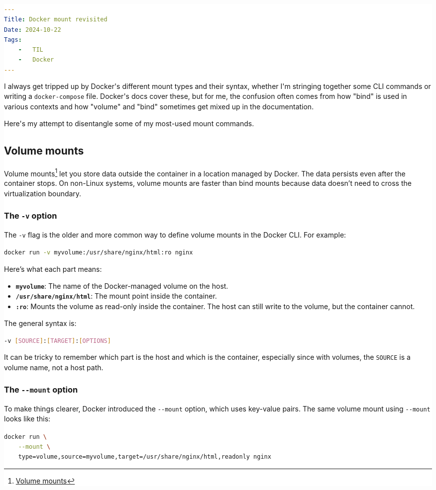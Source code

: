 ```yaml
---
Title: Docker mount revisited
Date: 2024-10-22
Tags:
    -   TIL
    -   Docker
---
```


I always get tripped up by Docker's different mount types and their syntax, whether I'm
stringing together some CLI commands or writing a `docker-compose` file. Docker's docs cover
these, but for me, the confusion often comes from how "bind" is used in various contexts and
how "volume" and "bind" sometimes get mixed up in the documentation.

Here's my attempt to disentangle some of my most-used mount commands.

## Volume mounts

Volume mounts[^1] let you store data outside the container in a location managed by Docker.
The data persists even after the container stops. On non-Linux systems, volume mounts are
faster than bind mounts because data doesn’t need to cross the virtualization boundary.

### The `-v` option

The `-v` flag is the older and more common way to define volume mounts in the Docker CLI.
For example:

```sh
docker run -v myvolume:/usr/share/nginx/html:ro nginx
```

Here’s what each part means:

-   **`myvolume`**: The name of the Docker-managed volume on the host.
-   **`/usr/share/nginx/html`**: The mount point inside the container.
-   **`:ro`**: Mounts the volume as read-only inside the container. The host can still write
    to the volume, but the container cannot.

The general syntax is:

```sh
-v [SOURCE]:[TARGET]:[OPTIONS]
```

It can be tricky to remember which part is the host and which is the container, especially
since with volumes, the `SOURCE` is a volume name, not a host path.

### The `--mount` option

To make things clearer, Docker introduced the `--mount` option, which uses key-value pairs.
The same volume mount using `--mount` looks like this:

```sh
docker run \
    --mount \
    type=volume,source=myvolume,target=/usr/share/nginx/html,readonly nginx
```


[^1]: [Volume mounts](https://docs.docker.com/storage/volumes/)
[^2]: [Bind mounts](https://docs.docker.com/storage/bind-mounts/)
[^3]: [Tmpfs mounts](https://docs.docker.com/storage/tmpfs/)
[^4]: [Build cache mounts](https://docs.docker.com/build/cache/optimize/#use-cache-mounts)